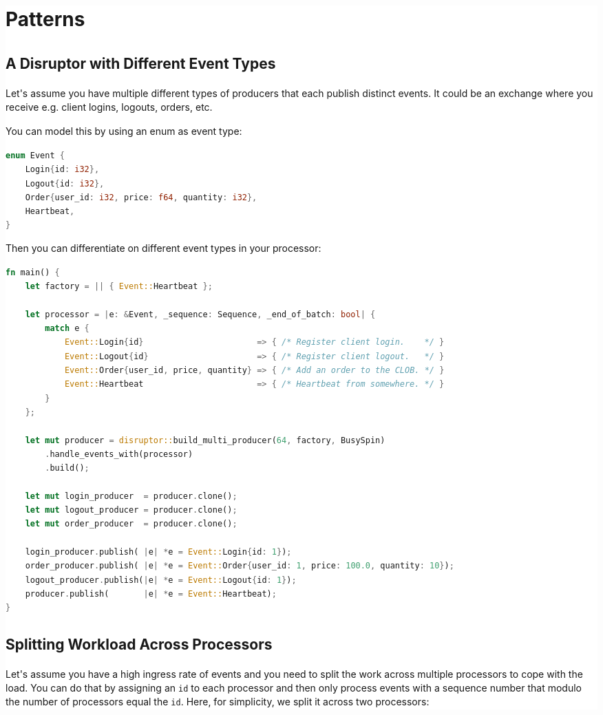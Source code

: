 # Patterns

## A Disruptor with Different Event Types

Let's assume you have multiple different types of producers that each publish distinct events.
It could be an exchange where you receive e.g. client logins, logouts, orders, etc.

You can model this by using an enum as event type:

```rust
enum Event {
    Login{id: i32},
    Logout{id: i32},
    Order{user_id: i32, price: f64, quantity: i32},
    Heartbeat,
}
```

Then you can differentiate on different event types in your processor:

```rust
fn main() {
    let factory = || { Event::Heartbeat };

    let processor = |e: &Event, _sequence: Sequence, _end_of_batch: bool| {
        match e {
            Event::Login{id}                       => { /* Register client login.    */ }
            Event::Logout{id}                      => { /* Register client logout.   */ }
            Event::Order{user_id, price, quantity} => { /* Add an order to the CLOB. */ }
            Event::Heartbeat                       => { /* Heartbeat from somewhere. */ }
        }
    };

    let mut producer = disruptor::build_multi_producer(64, factory, BusySpin)
        .handle_events_with(processor)
        .build();

    let mut login_producer  = producer.clone();
    let mut logout_producer = producer.clone();
    let mut order_producer  = producer.clone();

    login_producer.publish( |e| *e = Event::Login{id: 1});
    order_producer.publish( |e| *e = Event::Order{user_id: 1, price: 100.0, quantity: 10});
    logout_producer.publish(|e| *e = Event::Logout{id: 1});
    producer.publish(       |e| *e = Event::Heartbeat);
}
```

## Splitting Workload Across Processors

Let's assume you have a high ingress rate of events and you need to split the work across multiple processors
to cope with the load. You can do that by assigning an `id` to each processor and then only process events
with a sequence number that modulo the number of processors equal the `id`.
Here, for simplicity, we split it across two processors:
